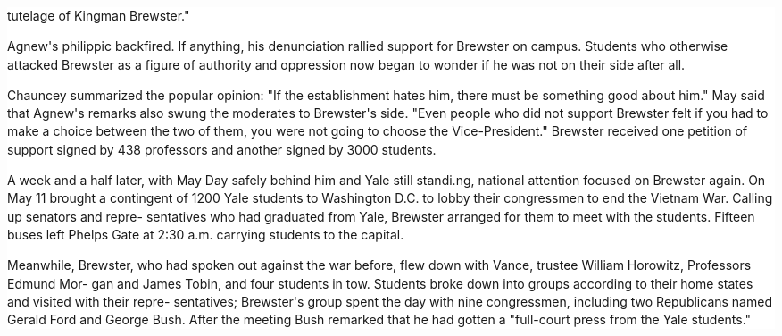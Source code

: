 tutelage of Kingman 
Brewster." 

Agnew's 
philippic 
backfired. If 
anything, 
his denunciation 
rallied 
support for Brewster on campus. 
Students who otherwise attacked 
Brewster as a figure of authority and 
oppression now began to wonder if he 
was not on their side after all. 

Chauncey summarized the popular 
opinion: "If the establishment hates 
him, there must be something good 
about him." May said that Agnew's 
remarks also swung the moderates to 
Brewster's side. "Even people who did 
not support Brewster felt if you had to 
make a choice between the two of 
them, you were not going to choose the 
Vice-President." Brewster received one 
petition of support signed by 438 
professors and another signed by 3000 
students. 

A week and a half later, with May 
Day safely behind him and Yale still 
standi.ng, national attention focused on 
Brewster again. On May 
11 
brought a contingent of 1200 Yale 
students to Washington D.C. to lobby 
their congressmen to end the Vietnam 
War. Calling up senators and repre-
sentatives who had graduated from 
Yale, Brewster arranged for them to 
meet with the students. Fifteen buses 
left Phelps Gate at 2:30 a.m. carrying 
students to the capital. 

Meanwhile, 
Brewster, who had 
spoken out against the war before, flew 
down with Vance, trustee William 
Horowitz, Professors Edmund Mor-
gan and James Tobin, and four 
students in tow. Students broke down 
into groups according to their home 
states and visited with their repre-
sentatives; Brewster's group spent the 
day with nine congressmen, including 
two Republicans named Gerald Ford 
and George Bush. After the meeting 
Bush remarked that he had gotten a 
"full-court 
press from the Yale 
students." 
